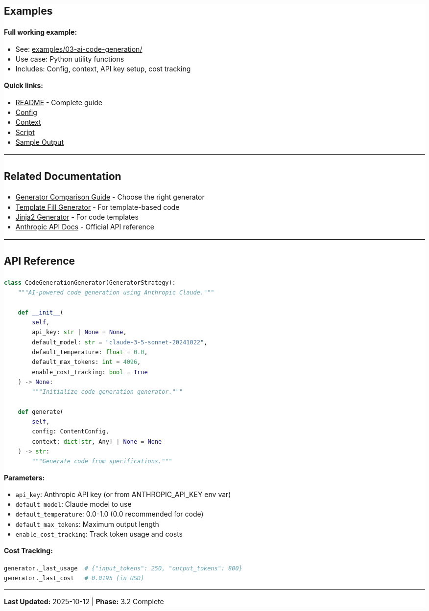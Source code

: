 
## Examples

**Full working example:**
- See: [examples/03-ai-code-generation/](../../examples/03-ai-code-generation/)
- Use case: Python utility functions
- Includes: Config, context, API key setup, cost tracking

**Quick links:**
- [README](../../examples/03-ai-code-generation/README.md) - Complete guide
- [Config](../../examples/03-ai-code-generation/configs/content/function-generator.json)
- [Context](../../examples/03-ai-code-generation/context.json)
- [Script](../../examples/03-ai-code-generation/generate.py)
- [Sample Output](../../examples/03-ai-code-generation/sample-output.py)

---

## Related Documentation

- [Generator Comparison Guide](comparison.md) - Choose the right generator
- [Template Fill Generator](template-fill.md) - For template-based code
- [Jinja2 Generator](../how-to/generation/debug-jinja2-templates.md) - For code templates
- [Anthropic API Docs](https://docs.anthropic.com) - Official API reference

---

## API Reference

```python
class CodeGenerationGenerator(GeneratorStrategy):
    """AI-powered code generation using Anthropic Claude."""

    def __init__(
        self,
        api_key: str | None = None,
        default_model: str = "claude-3-5-sonnet-20241022",
        default_temperature: float = 0.0,
        default_max_tokens: int = 4096,
        enable_cost_tracking: bool = True
    ) -> None:
        """Initialize code generation generator."""

    def generate(
        self,
        config: ContentConfig,
        context: dict[str, Any] | None = None
    ) -> str:
        """Generate code from specifications."""
```

**Parameters:**
- `api_key`: Anthropic API key (or from ANTHROPIC_API_KEY env var)
- `default_model`: Claude model to use
- `default_temperature`: 0.0-1.0 (0.0 recommended for code)
- `default_max_tokens`: Maximum output length
- `enable_cost_tracking`: Track token usage and costs

**Cost Tracking:**
```python
generator._last_usage  # {"input_tokens": 250, "output_tokens": 800}
generator._last_cost   # 0.0195 (in USD)
```

---

**Last Updated:** 2025-10-12 | **Phase:** 3.2 Complete
